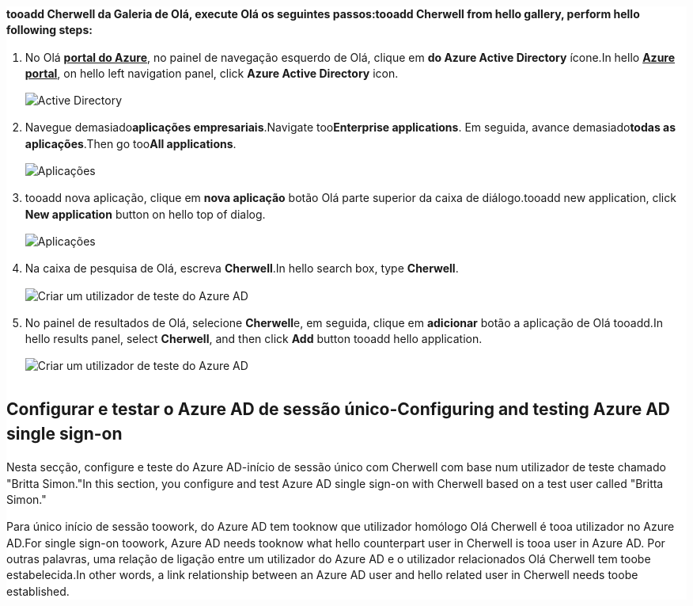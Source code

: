 <span data-ttu-id="403d3-125">**tooadd Cherwell da Galeria de Olá, execute Olá os seguintes passos:**</span><span class="sxs-lookup"><span data-stu-id="403d3-125">**tooadd Cherwell from hello gallery, perform hello following steps:**</span></span>

1. <span data-ttu-id="403d3-126">No Olá  **[portal do Azure](https://portal.azure.com)**, no painel de navegação esquerdo de Olá, clique em **do Azure Active Directory** ícone.</span><span class="sxs-lookup"><span data-stu-id="403d3-126">In hello **[Azure portal](https://portal.azure.com)**, on hello left navigation panel, click **Azure Active Directory** icon.</span></span> 

    ![Active Directory][1]

2. <span data-ttu-id="403d3-128">Navegue demasiado**aplicações empresariais**.</span><span class="sxs-lookup"><span data-stu-id="403d3-128">Navigate too**Enterprise applications**.</span></span> <span data-ttu-id="403d3-129">Em seguida, avance demasiado**todas as aplicações**.</span><span class="sxs-lookup"><span data-stu-id="403d3-129">Then go too**All applications**.</span></span>

    ![Aplicações][2]
    
3. <span data-ttu-id="403d3-131">tooadd nova aplicação, clique em **nova aplicação** botão Olá parte superior da caixa de diálogo.</span><span class="sxs-lookup"><span data-stu-id="403d3-131">tooadd new application, click **New application** button on hello top of dialog.</span></span>

    ![Aplicações][3]

4. <span data-ttu-id="403d3-133">Na caixa de pesquisa de Olá, escreva **Cherwell**.</span><span class="sxs-lookup"><span data-stu-id="403d3-133">In hello search box, type **Cherwell**.</span></span>

    ![Criar um utilizador de teste do Azure AD](./media/active-directory-saas-cherwell-tutorial/tutorial_cherwell_search.png)

5. <span data-ttu-id="403d3-135">No painel de resultados de Olá, selecione **Cherwell**e, em seguida, clique em **adicionar** botão a aplicação de Olá tooadd.</span><span class="sxs-lookup"><span data-stu-id="403d3-135">In hello results panel, select **Cherwell**, and then click **Add** button tooadd hello application.</span></span>

    ![Criar um utilizador de teste do Azure AD](./media/active-directory-saas-cherwell-tutorial/tutorial_cherwell_addfromgallery.png)

##  <a name="configuring-and-testing-azure-ad-single-sign-on"></a><span data-ttu-id="403d3-137">Configurar e testar o Azure AD de sessão único-</span><span class="sxs-lookup"><span data-stu-id="403d3-137">Configuring and testing Azure AD single sign-on</span></span>
<span data-ttu-id="403d3-138">Nesta secção, configure e teste do Azure AD-início de sessão único com Cherwell com base num utilizador de teste chamado "Britta Simon."</span><span class="sxs-lookup"><span data-stu-id="403d3-138">In this section, you configure and test Azure AD single sign-on with Cherwell based on a test user called "Britta Simon."</span></span>

<span data-ttu-id="403d3-139">Para único início de sessão toowork, do Azure AD tem tooknow que utilizador homólogo Olá Cherwell é tooa utilizador no Azure AD.</span><span class="sxs-lookup"><span data-stu-id="403d3-139">For single sign-on toowork, Azure AD needs tooknow what hello counterpart user in Cherwell is tooa user in Azure AD.</span></span> <span data-ttu-id="403d3-140">Por outras palavras, uma relação de ligação entre um utilizador do Azure AD e o utilizador relacionados Olá Cherwell tem toobe estabelecida.</span><span class="sxs-lookup"><span data-stu-id="403d3-140">In other words, a link relationship between an Azure AD user and hello related user in Cherwell needs toobe established.</span></span>


[1]: ./media/active-directory-saas-cherwell-tutorial/tutorial_general_01.png
[2]: ./media/active-directory-saas-cherwell-tutorial/tutorial_general_02.png
[3]: ./media/active-directory-saas-cherwell-tutorial/tutorial_general_03.png
[4]: ./media/active-directory-saas-cherwell-tutorial/tutorial_general_04.png
[100]: ./media/active-directory-saas-cherwell-tutorial/tutorial_general_100.png
[200]: ./media/active-directory-saas-cherwell-tutorial/tutorial_general_200.png
[201]: ./media/active-directory-saas-cherwell-tutorial/tutorial_general_201.png
[202]: ./media/active-directory-saas-cherwell-tutorial/tutorial_general_202.png
[203]: ./media/active-directory-saas-cherwell-tutorial/tutorial_general_203.png